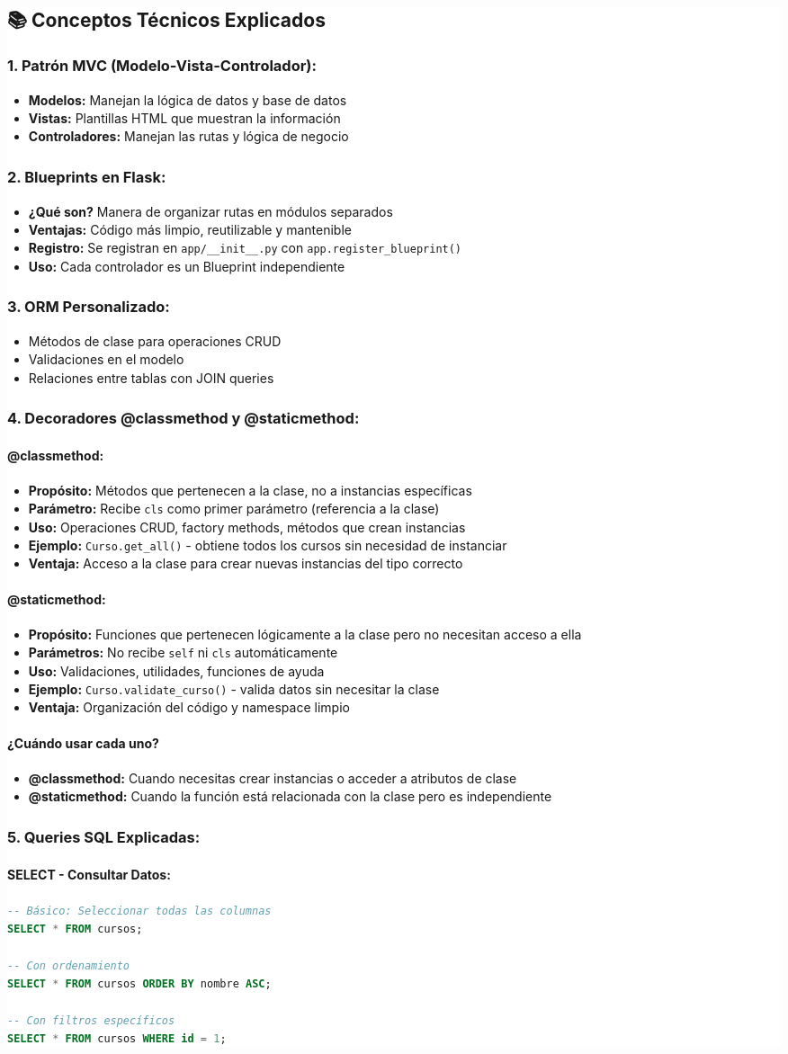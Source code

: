 
## 📚 Conceptos Técnicos Explicados

### 1. **Patrón MVC (Modelo-Vista-Controlador):**

- **Modelos:** Manejan la lógica de datos y base de datos
- **Vistas:** Plantillas HTML que muestran la información
- **Controladores:** Manejan las rutas y lógica de negocio

### 2. **Blueprints en Flask:**

- **¿Qué son?** Manera de organizar rutas en módulos separados
- **Ventajas:** Código más limpio, reutilizable y mantenible
- **Registro:** Se registran en `app/__init__.py` con `app.register_blueprint()`
- **Uso:** Cada controlador es un Blueprint independiente

### 3. **ORM Personalizado:**

- Métodos de clase para operaciones CRUD
- Validaciones en el modelo
- Relaciones entre tablas con JOIN queries

### 4. **Decoradores @classmethod y @staticmethod:**

#### **@classmethod:**

- **Propósito:** Métodos que pertenecen a la clase, no a instancias específicas
- **Parámetro:** Recibe `cls` como primer parámetro (referencia a la clase)
- **Uso:** Operaciones CRUD, factory methods, métodos que crean instancias
- **Ejemplo:** `Curso.get_all()` - obtiene todos los cursos sin necesidad de instanciar
- **Ventaja:** Acceso a la clase para crear nuevas instancias del tipo correcto

#### **@staticmethod:**

- **Propósito:** Funciones que pertenecen lógicamente a la clase pero no necesitan acceso a ella
- **Parámetros:** No recibe `self` ni `cls` automáticamente
- **Uso:** Validaciones, utilidades, funciones de ayuda
- **Ejemplo:** `Curso.validate_curso()` - valida datos sin necesitar la clase
- **Ventaja:** Organización del código y namespace limpio

#### **¿Cuándo usar cada uno?**

- **@classmethod:** Cuando necesitas crear instancias o acceder a atributos de clase
- **@staticmethod:** Cuando la función está relacionada con la clase pero es independiente

### 5. **Queries SQL Explicadas:**

#### **SELECT - Consultar Datos:**

```sql
-- Básico: Seleccionar todas las columnas
SELECT * FROM cursos;

-- Con ordenamiento
SELECT * FROM cursos ORDER BY nombre ASC;

-- Con filtros específicos
SELECT * FROM cursos WHERE id = 1;
```
